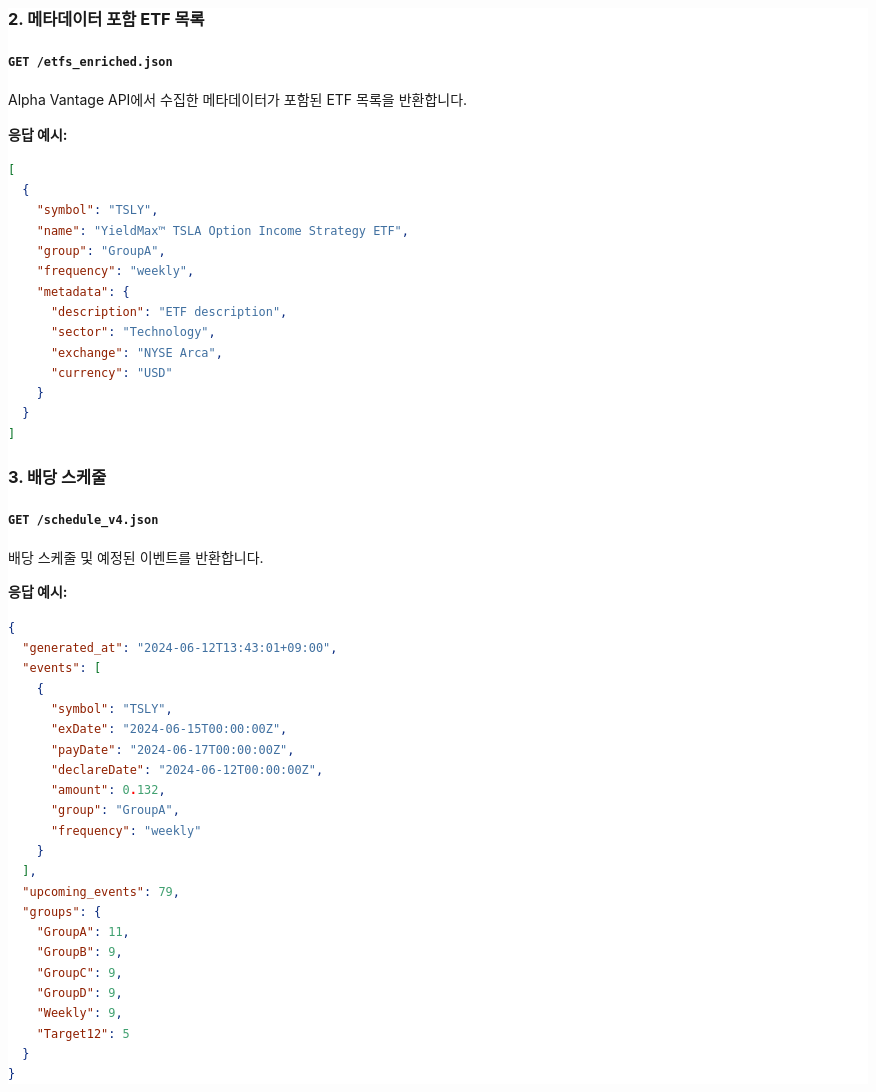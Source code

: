 ### 2. 메타데이터 포함 ETF 목록

#### `GET /etfs_enriched.json`

Alpha Vantage API에서 수집한 메타데이터가 포함된 ETF 목록을 반환합니다.

**응답 예시:**
```json
[
  {
    "symbol": "TSLY",
    "name": "YieldMax™ TSLA Option Income Strategy ETF",
    "group": "GroupA",
    "frequency": "weekly",
    "metadata": {
      "description": "ETF description",
      "sector": "Technology",
      "exchange": "NYSE Arca",
      "currency": "USD"
    }
  }
]
```

### 3. 배당 스케줄

#### `GET /schedule_v4.json`

배당 스케줄 및 예정된 이벤트를 반환합니다.

**응답 예시:**
```json
{
  "generated_at": "2024-06-12T13:43:01+09:00",
  "events": [
    {
      "symbol": "TSLY",
      "exDate": "2024-06-15T00:00:00Z",
      "payDate": "2024-06-17T00:00:00Z",
      "declareDate": "2024-06-12T00:00:00Z",
      "amount": 0.132,
      "group": "GroupA",
      "frequency": "weekly"
    }
  ],
  "upcoming_events": 79,
  "groups": {
    "GroupA": 11,
    "GroupB": 9,
    "GroupC": 9,
    "GroupD": 9,
    "Weekly": 9,
    "Target12": 5
  }
}
```
